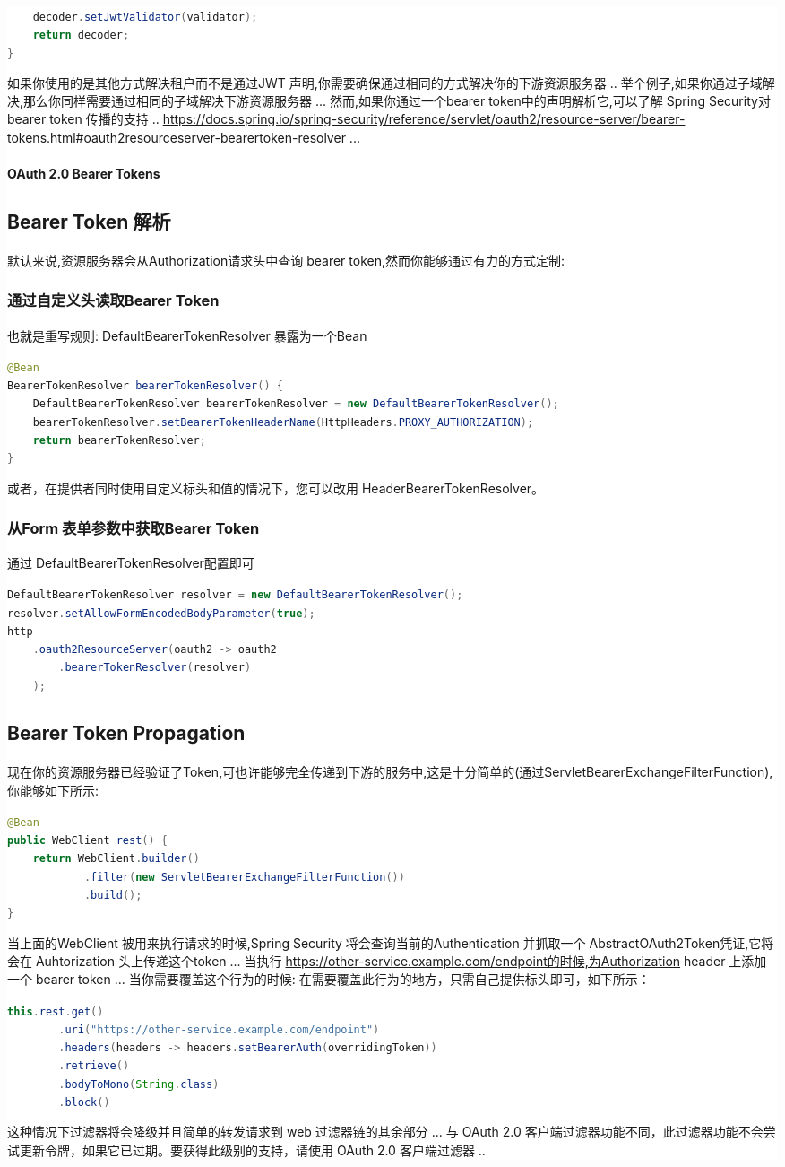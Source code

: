 ```java
	decoder.setJwtValidator(validator);
	return decoder;
}
```
如果你使用的是其他方式解决租户而不是通过JWT 声明,你需要确保通过相同的方式解决你的下游资源服务器 ..
举个例子,如果你通过子域解决,那么你同样需要通过相同的子域解决下游资源服务器 ...
然而,如果你通过一个bearer token中的声明解析它,可以了解 Spring Security对 bearer token 传播的支持 ..  https://docs.spring.io/spring-security/reference/servlet/oauth2/resource-server/bearer-tokens.html#oauth2resourceserver-bearertoken-resolver ...

#### OAuth 2.0 Bearer Tokens
## Bearer Token 解析
默认来说,资源服务器会从Authorization请求头中查询 bearer token,然而你能够通过有力的方式定制:
### 通过自定义头读取Bearer Token
也就是重写规则:
DefaultBearerTokenResolver 暴露为一个Bean

```java
@Bean
BearerTokenResolver bearerTokenResolver() {
    DefaultBearerTokenResolver bearerTokenResolver = new DefaultBearerTokenResolver();
    bearerTokenResolver.setBearerTokenHeaderName(HttpHeaders.PROXY_AUTHORIZATION);
    return bearerTokenResolver;
}
```
或者，在提供者同时使用自定义标头和值的情况下，您可以改用 HeaderBearerTokenResolver。
### 从Form 表单参数中获取Bearer Token
通过 DefaultBearerTokenResolver配置即可
```java
DefaultBearerTokenResolver resolver = new DefaultBearerTokenResolver();
resolver.setAllowFormEncodedBodyParameter(true);
http
    .oauth2ResourceServer(oauth2 -> oauth2
        .bearerTokenResolver(resolver)
    );
```
## Bearer Token Propagation
现在你的资源服务器已经验证了Token,可也许能够完全传递到下游的服务中,这是十分简单的(通过ServletBearerExchangeFilterFunction),你能够如下所示:
```java
@Bean
public WebClient rest() {
    return WebClient.builder()
            .filter(new ServletBearerExchangeFilterFunction())
            .build();
}
```
当上面的WebClient 被用来执行请求的时候,Spring Security 将会查询当前的Authentication 并抓取一个 AbstractOAuth2Token凭证,它将会在
Auhtorization 头上传递这个token ...
当执行 https://other-service.example.com/endpoint的时候,为Authorization header 上添加一个 bearer token ...
当你需要覆盖这个行为的时候:
在需要覆盖此行为的地方，只需自己提供标头即可，如下所示：
```java
this.rest.get()
        .uri("https://other-service.example.com/endpoint")
        .headers(headers -> headers.setBearerAuth(overridingToken))
        .retrieve()
        .bodyToMono(String.class)
        .block()
```
这种情况下过滤器将会降级并且简单的转发请求到 web 过滤器链的其余部分 ...
与 OAuth 2.0 客户端过滤器功能不同，此过滤器功能不会尝试更新令牌，如果它已过期。要获得此级别的支持，请使用 OAuth 2.0 客户端过滤器 ..

